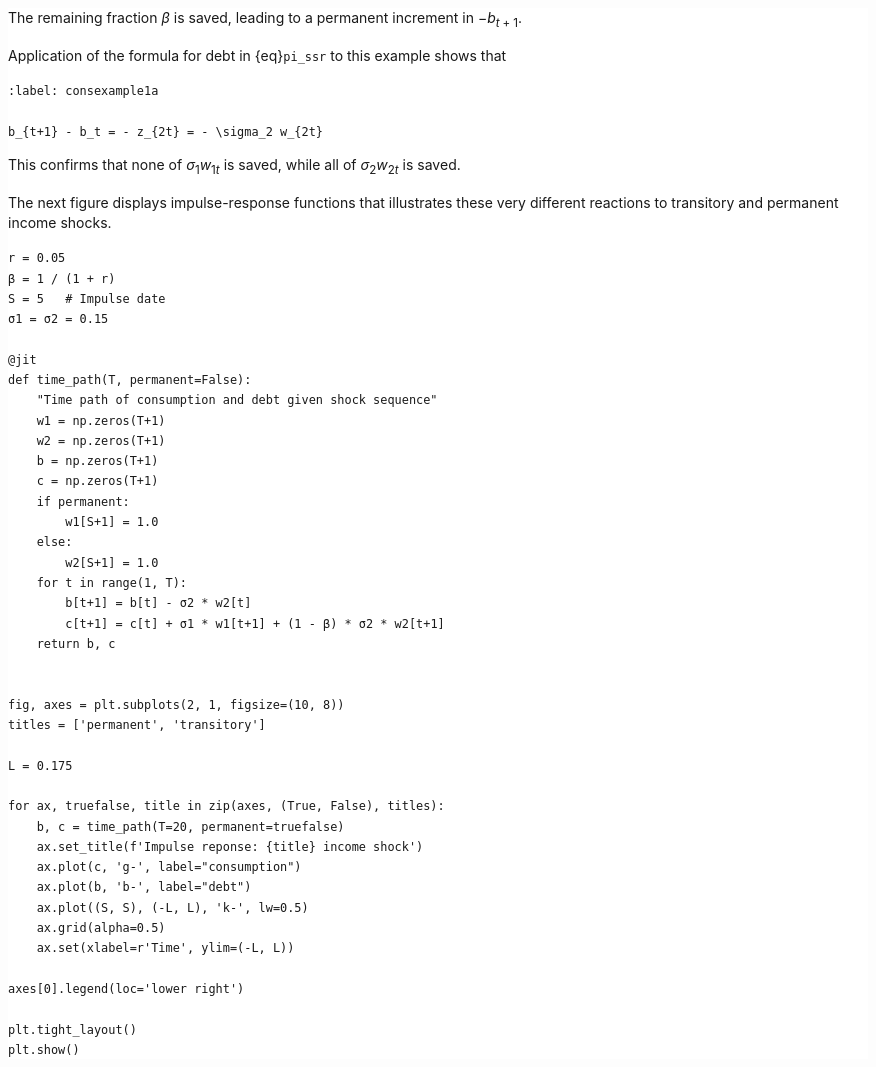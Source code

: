 The remaining fraction $\beta$ is saved, leading to a permanent increment in $-b_{t+1}$.

Application of the formula for debt in {eq}`pi_ssr` to this example shows that

```{math}
:label: consexample1a

b_{t+1} - b_t = - z_{2t} = - \sigma_2 w_{2t}
```

This confirms that none of $\sigma_1 w_{1t}$ is saved, while all of $\sigma_2 w_{2t}$ is saved.

The next figure displays impulse-response functions that  illustrates these very different reactions to transitory and
permanent income shocks.



```{code-cell} python3
r = 0.05
β = 1 / (1 + r)
S = 5   # Impulse date
σ1 = σ2 = 0.15

@jit
def time_path(T, permanent=False):
    "Time path of consumption and debt given shock sequence"
    w1 = np.zeros(T+1)
    w2 = np.zeros(T+1)
    b = np.zeros(T+1)
    c = np.zeros(T+1)
    if permanent:
        w1[S+1] = 1.0
    else:
        w2[S+1] = 1.0
    for t in range(1, T):
        b[t+1] = b[t] - σ2 * w2[t]
        c[t+1] = c[t] + σ1 * w1[t+1] + (1 - β) * σ2 * w2[t+1]
    return b, c


fig, axes = plt.subplots(2, 1, figsize=(10, 8))
titles = ['permanent', 'transitory']

L = 0.175

for ax, truefalse, title in zip(axes, (True, False), titles):
    b, c = time_path(T=20, permanent=truefalse)
    ax.set_title(f'Impulse reponse: {title} income shock')
    ax.plot(c, 'g-', label="consumption")
    ax.plot(b, 'b-', label="debt")
    ax.plot((S, S), (-L, L), 'k-', lw=0.5)
    ax.grid(alpha=0.5)
    ax.set(xlabel=r'Time', ylim=(-L, L))

axes[0].legend(loc='lower right')

plt.tight_layout()
plt.show()
```


[^f2]: A linear marginal utility is essential for deriving {eq}`sprob5` from {eq}`sprob4`.  Suppose instead that we had imposed the following more standard assumptions on the utility function: $u'(c) >0, u''(c)<0, u'''(c) > 0$ and required that $c \geq 0$.  The Euler equation remains {eq}`sprob4`. But the fact that $u''' <0$ implies via Jensen's inequality that $\mathbb{E}_t [u'(c_{t+1})] >  u'(\mathbb{E}_t [c_{t+1}])$.  This inequality together with {eq}`sprob4` implies that $\mathbb{E}_t [c_{t+1}] > c_t$ (consumption is said to be a 'submartingale'), so that consumption stochastically diverges to $+\infty$.  The consumer's savings also diverge to $+\infty$.
[^fod]: An optimal decision rule is a map from the current state into current actions---in this case, consumption.
[^f4]: Representation {eq}`sprob15ab` implies that $d(L) = U (I - A L)^{-1} C$.
[^fn_as]: This would be the case if, for example, the {ref}`spectral radius <la_neumann_remarks>` of $A$ is strictly less than one.
[^f5]: A moving average representation for a process $y_t$ is said to be **fundamental** if the linear space spanned by $y^t$ is equal to the linear space spanned by $w^t$.  A time-invariant innovations representation, attained via the Kalman filter, is by construction fundamental.
[^f8]: See {cite}`CampbellShiller88`, {cite}`LettLud2001`, {cite}`LettLud2004` for interesting applications of related ideas.